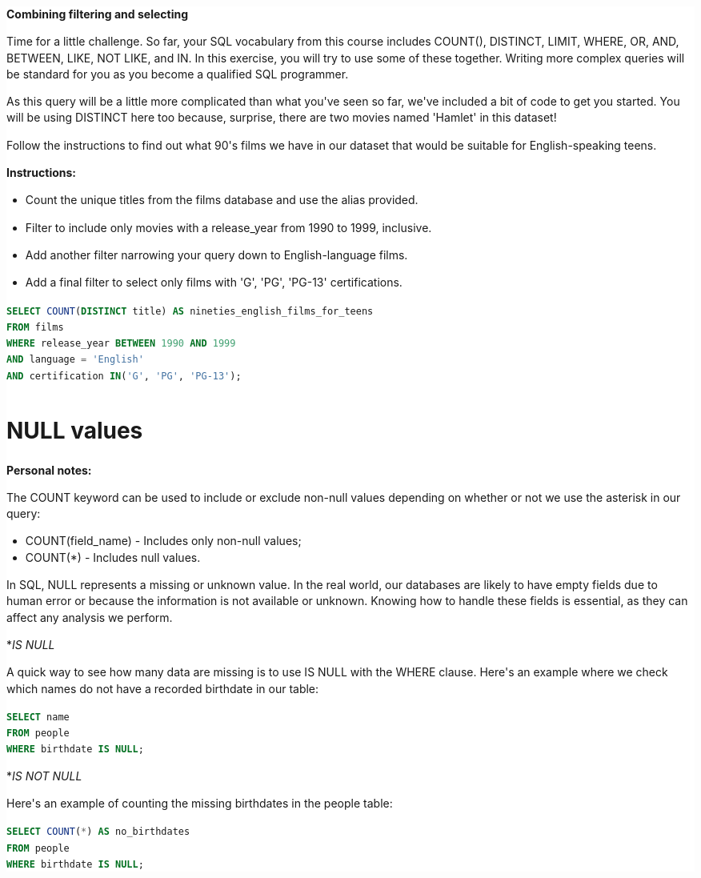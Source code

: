 **Combining filtering and selecting**

Time for a little challenge. So far, your SQL vocabulary from this course includes COUNT(), DISTINCT, LIMIT, WHERE, OR, AND, BETWEEN, LIKE, NOT LIKE, and IN. In this exercise, you will try to use some of these together. Writing more complex queries will be standard for you as you become a qualified SQL programmer.

As this query will be a little more complicated than what you've seen so far, we've included a bit of code to get you started. You will be using DISTINCT here too because, surprise, there are two movies named 'Hamlet' in this dataset!

Follow the instructions to find out what 90's films we have in our dataset that would be suitable for English-speaking teens.

**Instructions:**

- Count the unique titles from the films database and use the alias provided.

- Filter to include only movies with a release_year from 1990 to 1999, inclusive.

- Add another filter narrowing your query down to English-language films.

- Add a final filter to select only films with 'G', 'PG', 'PG-13' certifications.

```sql
SELECT COUNT(DISTINCT title) AS nineties_english_films_for_teens
FROM films
WHERE release_year BETWEEN 1990 AND 1999
AND language = 'English'
AND certification IN('G', 'PG', 'PG-13');
```

# NULL values

**Personal notes:**

The COUNT keyword can be used to include or exclude non-null values depending on whether or not we use the asterisk in our query:
- COUNT(field_name) - Includes only non-null values;
- COUNT(*) - Includes null values.

In SQL, NULL represents a missing or unknown value. In the real world, our databases are likely to have empty fields due to human error or because the information is not available or unknown. Knowing how to handle these fields is essential, as they can affect any analysis we perform.

**IS NULL*

A quick way to see how many data are missing is to use IS NULL with the WHERE clause. Here's an example where we check which names do not have a recorded birthdate in our table:
```sql
SELECT name
FROM people
WHERE birthdate IS NULL;
```

**IS NOT NULL*

Here's an example of counting the missing birthdates in the people table:
```sql
SELECT COUNT(*) AS no_birthdates
FROM people
WHERE birthdate IS NULL;
```
